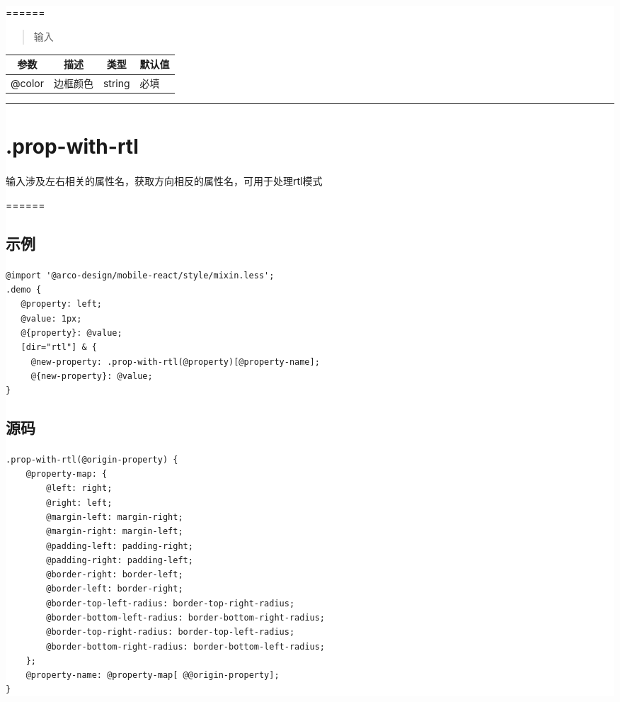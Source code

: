 ======

> 输入

|参数|描述|类型|默认值|
|----------|-------------|------|------|
|@color|边框颜色|string|必填|

------

# .prop-with-rtl

输入涉及左右相关的属性名，获取方向相反的属性名，可用于处理rtl模式

======

## 示例

```
@import '@arco-design/mobile-react/style/mixin.less';
.demo {
   @property: left;
   @value: 1px;
   @{property}: @value;
   [dir="rtl"] & {
     @new-property: .prop-with-rtl(@property)[@property-name];
     @{new-property}: @value;
}
```

## 源码

```
.prop-with-rtl(@origin-property) {
    @property-map: {
        @left: right;
        @right: left;
        @margin-left: margin-right;
        @margin-right: margin-left;
        @padding-left: padding-right;
        @padding-right: padding-left;
        @border-right: border-left;
        @border-left: border-right;
        @border-top-left-radius: border-top-right-radius;
        @border-bottom-left-radius: border-bottom-right-radius;
        @border-top-right-radius: border-top-left-radius;
        @border-bottom-right-radius: border-bottom-left-radius;
    };
    @property-name: @property-map[ @@origin-property];
}
```
